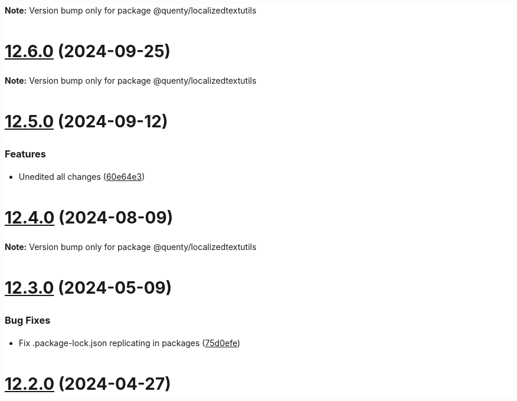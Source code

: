 **Note:** Version bump only for package @quenty/localizedtextutils





# [12.6.0](https://github.com/Quenty/NevermoreEngine/compare/@quenty/localizedtextutils@12.5.0...@quenty/localizedtextutils@12.6.0) (2024-09-25)

**Note:** Version bump only for package @quenty/localizedtextutils





# [12.5.0](https://github.com/Quenty/NevermoreEngine/compare/@quenty/localizedtextutils@12.4.0...@quenty/localizedtextutils@12.5.0) (2024-09-12)


### Features

* Unedited all changes ([60e64e3](https://github.com/Quenty/NevermoreEngine/commit/60e64e3efce17c10c4b8965871187d231b338dd4))





# [12.4.0](https://github.com/Quenty/NevermoreEngine/compare/@quenty/localizedtextutils@12.3.0...@quenty/localizedtextutils@12.4.0) (2024-08-09)

**Note:** Version bump only for package @quenty/localizedtextutils





# [12.3.0](https://github.com/Quenty/NevermoreEngine/compare/@quenty/localizedtextutils@12.2.0...@quenty/localizedtextutils@12.3.0) (2024-05-09)


### Bug Fixes

* Fix .package-lock.json replicating in packages ([75d0efe](https://github.com/Quenty/NevermoreEngine/commit/75d0efeef239f221d93352af71a5b3e930ec23c5))





# [12.2.0](https://github.com/Quenty/NevermoreEngine/compare/@quenty/localizedtextutils@12.1.0...@quenty/localizedtextutils@12.2.0) (2024-04-27)
